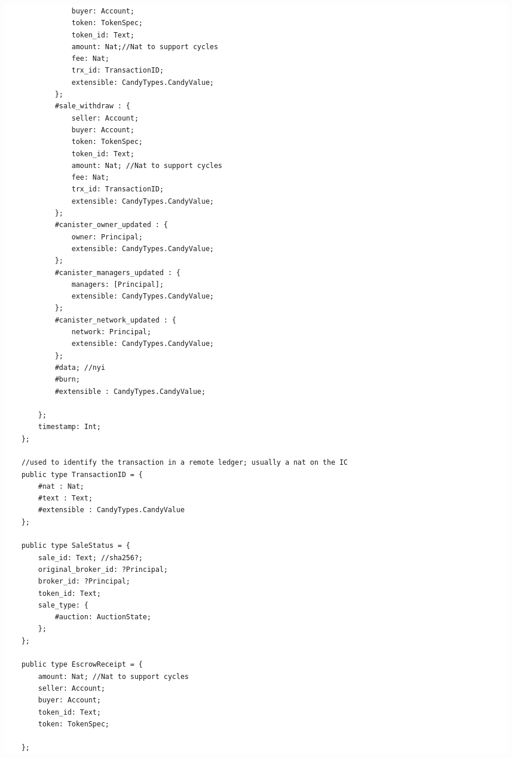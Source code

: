 ```
                buyer: Account;
                token: TokenSpec;
                token_id: Text;
                amount: Nat;//Nat to support cycles
                fee: Nat;
                trx_id: TransactionID;
                extensible: CandyTypes.CandyValue;
            };
            #sale_withdraw : {
                seller: Account;
                buyer: Account;
                token: TokenSpec;
                token_id: Text;
                amount: Nat; //Nat to support cycles
                fee: Nat;
                trx_id: TransactionID;
                extensible: CandyTypes.CandyValue;
            };
            #canister_owner_updated : {
                owner: Principal;
                extensible: CandyTypes.CandyValue;
            };
            #canister_managers_updated : {
                managers: [Principal];
                extensible: CandyTypes.CandyValue;
            };
            #canister_network_updated : {
                network: Principal;
                extensible: CandyTypes.CandyValue;
            };
            #data; //nyi
            #burn;
            #extensible : CandyTypes.CandyValue;

        };
        timestamp: Int;
    };

    //used to identify the transaction in a remote ledger; usually a nat on the IC
    public type TransactionID = {
        #nat : Nat;
        #text : Text;
        #extensible : CandyTypes.CandyValue
    };

    public type SaleStatus = {
        sale_id: Text; //sha256?;
        original_broker_id: ?Principal;
        broker_id: ?Principal;
        token_id: Text;
        sale_type: {
            #auction: AuctionState;
        };
    };

    public type EscrowReceipt = {
        amount: Nat; //Nat to support cycles
        seller: Account;
        buyer: Account;
        token_id: Text;
        token: TokenSpec;
        
    };
```